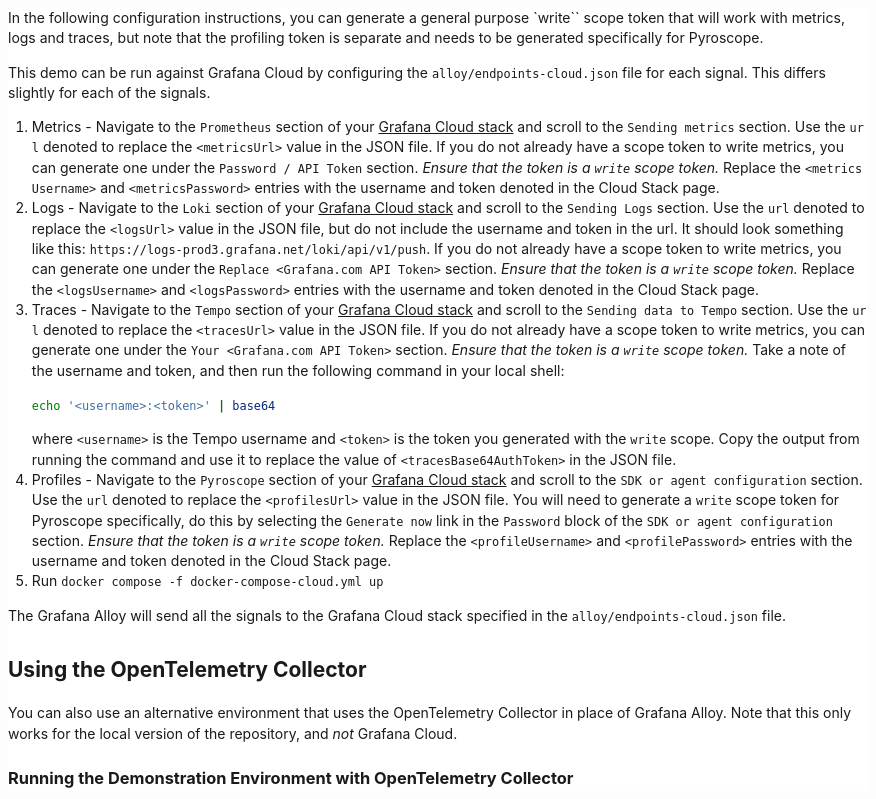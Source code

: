 In the following configuration instructions, you can generate a general purpose `write`` scope token that will work with metrics, logs and traces, but note that the profiling token is separate and needs to be generated specifically for Pyroscope.

This demo can be run against Grafana Cloud by configuring the `alloy/endpoints-cloud.json` file for each signal. This differs slightly for each of the signals.

1. Metrics - Navigate to the `Prometheus` section of your [Grafana Cloud stack](https://grafana.com/docs/grafana-cloud/account-management/cloud-portal/) and scroll to the `Sending metrics` section. Use the `url` denoted to replace the `<metricsUrl>` value in the JSON file. If you do not already have a scope token to write metrics, you can generate one under the `Password / API Token` section. *Ensure that the token is a `write` scope token.* Replace the `<metricsUsername>` and `<metricsPassword>` entries with the username and token denoted in the Cloud Stack page.
2. Logs - Navigate to the `Loki` section of your [Grafana Cloud stack](https://grafana.com/docs/grafana-cloud/account-management/cloud-portal/) and scroll to the `Sending Logs` section. Use the `url` denoted to replace the `<logsUrl>` value in the JSON file, but do not include the username and token in the url. It should look something like this: `https://logs-prod3.grafana.net/loki/api/v1/push`. If you do not already have a scope token to write metrics, you can generate one under the `Replace <Grafana.com API Token>` section. *Ensure that the token is a `write` scope token.* Replace the `<logsUsername>` and `<logsPassword>` entries with the username and token denoted in the Cloud Stack page.
3. Traces - Navigate to the `Tempo` section of your [Grafana Cloud stack](https://grafana.com/docs/grafana-cloud/account-management/cloud-portal/) and scroll to the `Sending data to Tempo` section. Use the `url` denoted to replace the `<tracesUrl>` value in the JSON file. If you do not already have a scope token to write metrics, you can generate one under the `Your <Grafana.com API Token>` section. *Ensure that the token is a `write` scope token.* Take a note of the username and token, and then run the following command in your local shell:
   ```bash
   echo '<username>:<token>' | base64
   ```
   where `<username>` is the Tempo username and `<token>` is the token you generated with the `write` scope. Copy the output from running the command and use it to replace the value of `<tracesBase64AuthToken>` in the JSON file.
4. Profiles -  Navigate to the `Pyroscope` section of your [Grafana Cloud stack](https://grafana.com/docs/grafana-cloud/account-management/cloud-portal/) and scroll to the `SDK or agent configuration` section. Use the `url` denoted to replace the `<profilesUrl>` value in the JSON file. You will need to generate a `write` scope token for Pyroscope specifically, do this by selecting the `Generate now` link in the `Password` block of the `SDK or agent configuration` section. *Ensure that the token is a `write` scope token.* Replace the `<profileUsername>` and `<profilePassword>` entries with the username and token denoted in the Cloud Stack page.
5. Run `docker compose -f docker-compose-cloud.yml up`

The Grafana Alloy will send all the signals to the Grafana Cloud stack specified in the `alloy/endpoints-cloud.json` file.

## Using the OpenTelemetry Collector

You can also use an alternative environment that uses the OpenTelemetry Collector in place of Grafana Alloy.
Note that this only works for the local version of the repository, and *not* Grafana Cloud.

### Running the Demonstration Environment with OpenTelemetry Collector
